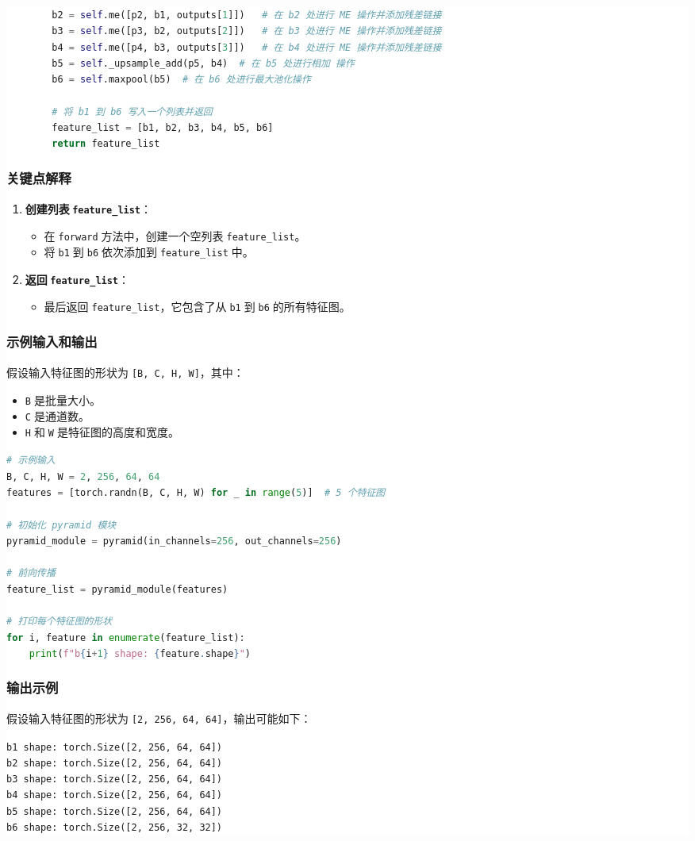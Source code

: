    ```python
           b2 = self.me([p2, b1, outputs[1]])   # 在 b2 处进行 ME 操作并添加残差链接
           b3 = self.me([p3, b2, outputs[2]])   # 在 b3 处进行 ME 操作并添加残差链接
           b4 = self.me([p4, b3, outputs[3]])   # 在 b4 处进行 ME 操作并添加残差链接
           b5 = self._upsample_add(p5, b4)  # 在 b5 处进行相加 操作
           b6 = self.maxpool(b5)  # 在 b6 处进行最大池化操作
   
           # 将 b1 到 b6 写入一个列表并返回
           feature_list = [b1, b2, b3, b4, b5, b6]
           return feature_list
   ```
   
   ### 关键点解释
   
   1. **创建列表 `feature_list`**：
      - 在 `forward` 方法中，创建一个空列表 `feature_list`。
      - 将 `b1` 到 `b6` 依次添加到 `feature_list` 中。
   
   2. **返回 `feature_list`**：
      - 最后返回 `feature_list`，它包含了从 `b1` 到 `b6` 的所有特征图。
   
   ### 示例输入和输出
   
   假设输入特征图的形状为 `[B, C, H, W]`，其中：
   - `B` 是批量大小。
   - `C` 是通道数。
   - `H` 和 `W` 是特征图的高度和宽度。
   
   ```python
   # 示例输入
   B, C, H, W = 2, 256, 64, 64
   features = [torch.randn(B, C, H, W) for _ in range(5)]  # 5 个特征图
   
   # 初始化 pyramid 模块
   pyramid_module = pyramid(in_channels=256, out_channels=256)
   
   # 前向传播
   feature_list = pyramid_module(features)
   
   # 打印每个特征图的形状
   for i, feature in enumerate(feature_list):
       print(f"b{i+1} shape: {feature.shape}")
   ```
   
   ### 输出示例
   
   假设输入特征图的形状为 `[2, 256, 64, 64]`，输出可能如下：
   
   ```
   b1 shape: torch.Size([2, 256, 64, 64])
   b2 shape: torch.Size([2, 256, 64, 64])
   b3 shape: torch.Size([2, 256, 64, 64])
   b4 shape: torch.Size([2, 256, 64, 64])
   b5 shape: torch.Size([2, 256, 64, 64])
   b6 shape: torch.Size([2, 256, 32, 32])
   ```
   